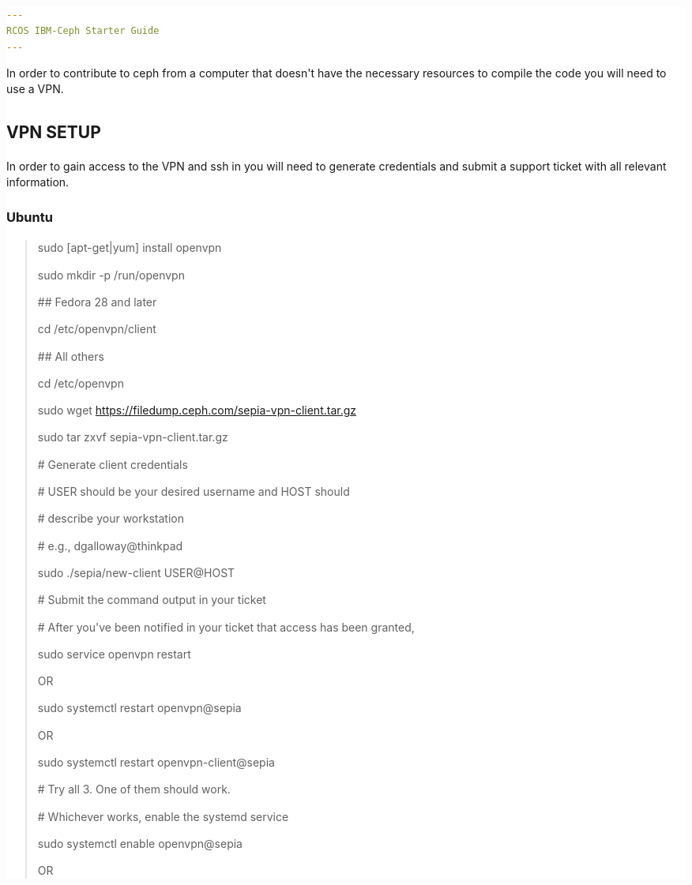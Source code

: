 ```yaml
---
RCOS IBM-Ceph Starter Guide
---
```


In order to contribute to ceph from a computer that doesn't have the
necessary resources to compile the code you will need to use a VPN.

## **VPN SETUP**

In order to gain access to the VPN and ssh in you will need to generate
credentials and submit a support ticket with all relevant information.

### **Ubuntu**

> sudo \[apt-get\|yum\] install openvpn
>
> sudo mkdir -p /run/openvpn
>
> \## Fedora 28 and later
>
> cd /etc/openvpn/client
>
> \## All others
>
> cd /etc/openvpn
>
> sudo wget https://filedump.ceph.com/sepia-vpn-client.tar.gz
>
> sudo tar zxvf sepia-vpn-client.tar.gz
>
> \# Generate client credentials
>
> \# USER should be your desired username and HOST should
>
> \# describe your workstation
>
> \# e.g., dgalloway@thinkpad
>
> sudo ./sepia/new-client USER@HOST
>
> \# Submit the command output in your ticket
>
> \# After you\'ve been notified in your ticket that access has been
> granted,
>
> sudo service openvpn restart
>
> OR
>
> sudo systemctl restart openvpn@sepia
>
> OR
>
> sudo systemctl restart openvpn-client@sepia
>
> \# Try all 3. One of them should work.
>
> \# Whichever works, enable the systemd service
>
> sudo systemctl enable openvpn@sepia
>
> OR